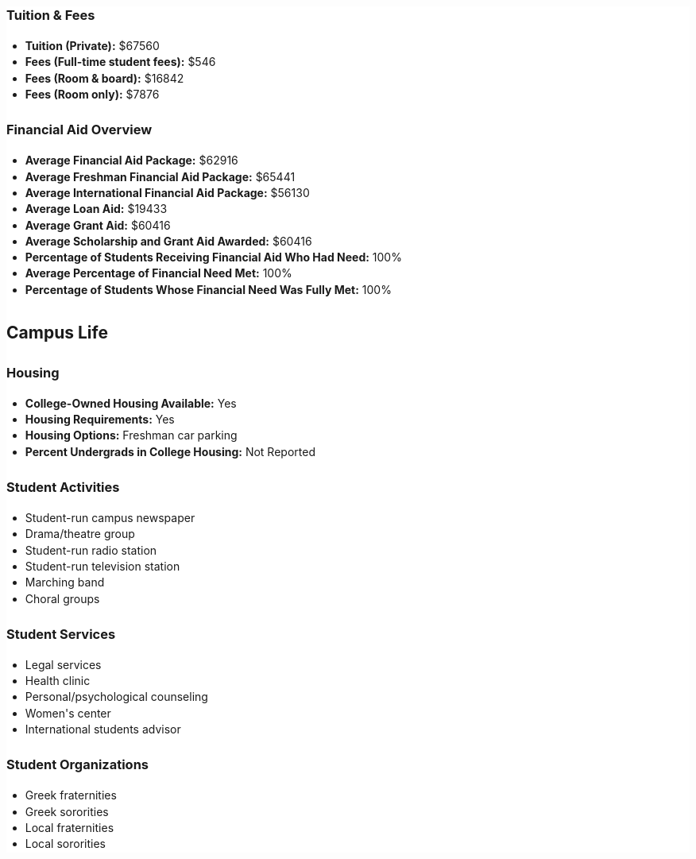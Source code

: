 ### Tuition & Fees

- **Tuition (Private):** $67560
- **Fees (Full-time student fees):** $546
- **Fees (Room & board):** $16842
- **Fees (Room only):** $7876

### Financial Aid Overview

- **Average Financial Aid Package:** $62916
- **Average Freshman Financial Aid Package:** $65441
- **Average International Financial Aid Package:** $56130
- **Average Loan Aid:** $19433
- **Average Grant Aid:** $60416
- **Average Scholarship and Grant Aid Awarded:** $60416
- **Percentage of Students Receiving Financial Aid Who Had Need:** 100%
- **Average Percentage of Financial Need Met:** 100%
- **Percentage of Students Whose Financial Need Was Fully Met:** 100%

## Campus Life

### Housing

- **College-Owned Housing Available:** Yes
- **Housing Requirements:** Yes
- **Housing Options:** Freshman car parking
- **Percent Undergrads in College Housing:** Not Reported

### Student Activities

- Student-run campus newspaper
- Drama/theatre group
- Student-run radio station
- Student-run television station
- Marching band
- Choral groups

### Student Services

- Legal services
- Health clinic
- Personal/psychological counseling
- Women's center
- International students advisor

### Student Organizations

- Greek fraternities
- Greek sororities
- Local fraternities
- Local sororities
